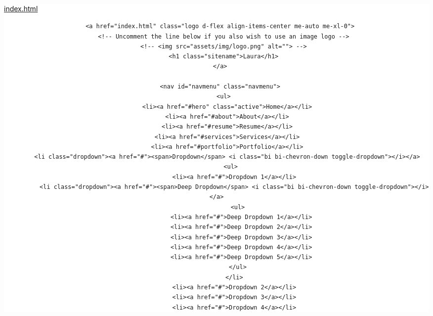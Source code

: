 [index.html](https://github.com/user-attachments/files/21908417/index.html)
<!DOCTYPE html>
<html lang="en">

<head>
  <meta charset="utf-8">
  <meta content="width=device-width, initial-scale=1.0" name="viewport">
  <title>Index - Laura Bootstrap Template</title>
  <meta name="description" content="">
  <meta name="keywords" content="">

  
  <link href="assets/img/favicon.png" rel="icon">
  <link href="assets/img/apple-touch-icon.png" rel="apple-touch-icon">

  
  <link href="https://fonts.googleapis.com" rel="preconnect">
  <link href="https://fonts.gstatic.com" rel="preconnect" crossorigin>
  <link href="https://fonts.googleapis.com/css2?family=Roboto:ital,wght@0,100;0,300;0,400;0,500;0,700;0,900;1,100;1,300;1,400;1,500;1,700;1,900&family=Quicksand:wght@300;400;500;600;700&family=Domine:wght@400;500;600;700&display=swap" rel="stylesheet">

  
  <link href="assets/vendor/bootstrap/css/bootstrap.min.css" rel="stylesheet">
  <link href="assets/vendor/bootstrap-icons/bootstrap-icons.css" rel="stylesheet">
  <link href="assets/vendor/aos/aos.css" rel="stylesheet">
  <link href="assets/vendor/swiper/swiper-bundle.min.css" rel="stylesheet">
  <link href="assets/vendor/glightbox/css/glightbox.min.css" rel="stylesheet">

  
  <link href="assets/css/main.css" rel="stylesheet">

  
</head>

<body class="index-page">

  <header id="header" class="header d-flex align-items-center fixed-top">
    <div class="container-fluid position-relative d-flex align-items-center justify-content-between">

      <a href="index.html" class="logo d-flex align-items-center me-auto me-xl-0">
        <!-- Uncomment the line below if you also wish to use an image logo -->
        <!-- <img src="assets/img/logo.png" alt=""> -->
        <h1 class="sitename">Laura</h1>
      </a>

      <nav id="navmenu" class="navmenu">
        <ul>
          <li><a href="#hero" class="active">Home</a></li>
          <li><a href="#about">About</a></li>
          <li><a href="#resume">Resume</a></li>
          <li><a href="#services">Services</a></li>
          <li><a href="#portfolio">Portfolio</a></li>
          <li class="dropdown"><a href="#"><span>Dropdown</span> <i class="bi bi-chevron-down toggle-dropdown"></i></a>
            <ul>
              <li><a href="#">Dropdown 1</a></li>
              <li class="dropdown"><a href="#"><span>Deep Dropdown</span> <i class="bi bi-chevron-down toggle-dropdown"></i></a>
                <ul>
                  <li><a href="#">Deep Dropdown 1</a></li>
                  <li><a href="#">Deep Dropdown 2</a></li>
                  <li><a href="#">Deep Dropdown 3</a></li>
                  <li><a href="#">Deep Dropdown 4</a></li>
                  <li><a href="#">Deep Dropdown 5</a></li>
                </ul>
              </li>
              <li><a href="#">Dropdown 2</a></li>
              <li><a href="#">Dropdown 3</a></li>
              <li><a href="#">Dropdown 4</a></li>